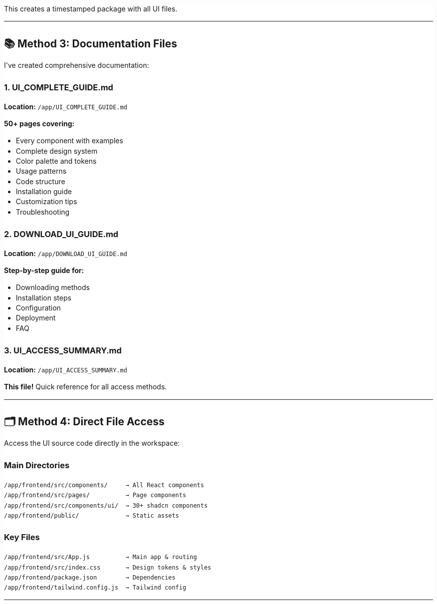 This creates a timestamped package with all UI files.

---

## 📚 Method 3: Documentation Files

I've created comprehensive documentation:

### 1. UI_COMPLETE_GUIDE.md
**Location:** `/app/UI_COMPLETE_GUIDE.md`

**50+ pages covering:**
- Every component with examples
- Complete design system
- Color palette and tokens
- Usage patterns
- Code structure
- Installation guide
- Customization tips
- Troubleshooting

### 2. DOWNLOAD_UI_GUIDE.md
**Location:** `/app/DOWNLOAD_UI_GUIDE.md`

**Step-by-step guide for:**
- Downloading methods
- Installation steps
- Configuration
- Deployment
- FAQ

### 3. UI_ACCESS_SUMMARY.md
**Location:** `/app/UI_ACCESS_SUMMARY.md`

**This file!** Quick reference for all access methods.

---

## 🗂️ Method 4: Direct File Access

Access the UI source code directly in the workspace:

### Main Directories
```
/app/frontend/src/components/     → All React components
/app/frontend/src/pages/          → Page components
/app/frontend/src/components/ui/  → 30+ shadcn components
/app/frontend/public/             → Static assets
```

### Key Files
```
/app/frontend/src/App.js          → Main app & routing
/app/frontend/src/index.css       → Design tokens & styles
/app/frontend/package.json        → Dependencies
/app/frontend/tailwind.config.js  → Tailwind config
```

---